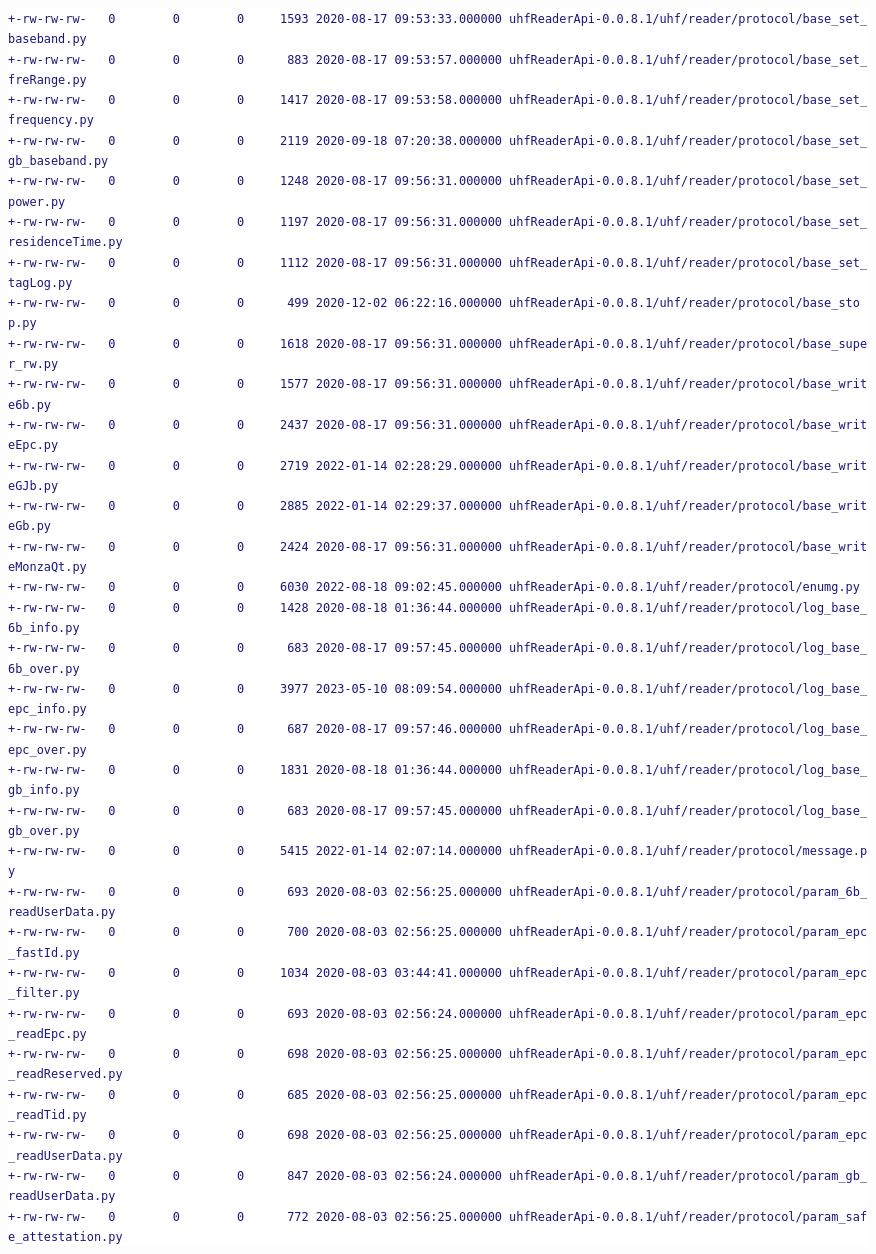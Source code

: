 ```diff
+-rw-rw-rw-   0        0        0     1593 2020-08-17 09:53:33.000000 uhfReaderApi-0.0.8.1/uhf/reader/protocol/base_set_baseband.py
+-rw-rw-rw-   0        0        0      883 2020-08-17 09:53:57.000000 uhfReaderApi-0.0.8.1/uhf/reader/protocol/base_set_freRange.py
+-rw-rw-rw-   0        0        0     1417 2020-08-17 09:53:58.000000 uhfReaderApi-0.0.8.1/uhf/reader/protocol/base_set_frequency.py
+-rw-rw-rw-   0        0        0     2119 2020-09-18 07:20:38.000000 uhfReaderApi-0.0.8.1/uhf/reader/protocol/base_set_gb_baseband.py
+-rw-rw-rw-   0        0        0     1248 2020-08-17 09:56:31.000000 uhfReaderApi-0.0.8.1/uhf/reader/protocol/base_set_power.py
+-rw-rw-rw-   0        0        0     1197 2020-08-17 09:56:31.000000 uhfReaderApi-0.0.8.1/uhf/reader/protocol/base_set_residenceTime.py
+-rw-rw-rw-   0        0        0     1112 2020-08-17 09:56:31.000000 uhfReaderApi-0.0.8.1/uhf/reader/protocol/base_set_tagLog.py
+-rw-rw-rw-   0        0        0      499 2020-12-02 06:22:16.000000 uhfReaderApi-0.0.8.1/uhf/reader/protocol/base_stop.py
+-rw-rw-rw-   0        0        0     1618 2020-08-17 09:56:31.000000 uhfReaderApi-0.0.8.1/uhf/reader/protocol/base_super_rw.py
+-rw-rw-rw-   0        0        0     1577 2020-08-17 09:56:31.000000 uhfReaderApi-0.0.8.1/uhf/reader/protocol/base_write6b.py
+-rw-rw-rw-   0        0        0     2437 2020-08-17 09:56:31.000000 uhfReaderApi-0.0.8.1/uhf/reader/protocol/base_writeEpc.py
+-rw-rw-rw-   0        0        0     2719 2022-01-14 02:28:29.000000 uhfReaderApi-0.0.8.1/uhf/reader/protocol/base_writeGJb.py
+-rw-rw-rw-   0        0        0     2885 2022-01-14 02:29:37.000000 uhfReaderApi-0.0.8.1/uhf/reader/protocol/base_writeGb.py
+-rw-rw-rw-   0        0        0     2424 2020-08-17 09:56:31.000000 uhfReaderApi-0.0.8.1/uhf/reader/protocol/base_writeMonzaQt.py
+-rw-rw-rw-   0        0        0     6030 2022-08-18 09:02:45.000000 uhfReaderApi-0.0.8.1/uhf/reader/protocol/enumg.py
+-rw-rw-rw-   0        0        0     1428 2020-08-18 01:36:44.000000 uhfReaderApi-0.0.8.1/uhf/reader/protocol/log_base_6b_info.py
+-rw-rw-rw-   0        0        0      683 2020-08-17 09:57:45.000000 uhfReaderApi-0.0.8.1/uhf/reader/protocol/log_base_6b_over.py
+-rw-rw-rw-   0        0        0     3977 2023-05-10 08:09:54.000000 uhfReaderApi-0.0.8.1/uhf/reader/protocol/log_base_epc_info.py
+-rw-rw-rw-   0        0        0      687 2020-08-17 09:57:46.000000 uhfReaderApi-0.0.8.1/uhf/reader/protocol/log_base_epc_over.py
+-rw-rw-rw-   0        0        0     1831 2020-08-18 01:36:44.000000 uhfReaderApi-0.0.8.1/uhf/reader/protocol/log_base_gb_info.py
+-rw-rw-rw-   0        0        0      683 2020-08-17 09:57:45.000000 uhfReaderApi-0.0.8.1/uhf/reader/protocol/log_base_gb_over.py
+-rw-rw-rw-   0        0        0     5415 2022-01-14 02:07:14.000000 uhfReaderApi-0.0.8.1/uhf/reader/protocol/message.py
+-rw-rw-rw-   0        0        0      693 2020-08-03 02:56:25.000000 uhfReaderApi-0.0.8.1/uhf/reader/protocol/param_6b_readUserData.py
+-rw-rw-rw-   0        0        0      700 2020-08-03 02:56:25.000000 uhfReaderApi-0.0.8.1/uhf/reader/protocol/param_epc_fastId.py
+-rw-rw-rw-   0        0        0     1034 2020-08-03 03:44:41.000000 uhfReaderApi-0.0.8.1/uhf/reader/protocol/param_epc_filter.py
+-rw-rw-rw-   0        0        0      693 2020-08-03 02:56:24.000000 uhfReaderApi-0.0.8.1/uhf/reader/protocol/param_epc_readEpc.py
+-rw-rw-rw-   0        0        0      698 2020-08-03 02:56:25.000000 uhfReaderApi-0.0.8.1/uhf/reader/protocol/param_epc_readReserved.py
+-rw-rw-rw-   0        0        0      685 2020-08-03 02:56:25.000000 uhfReaderApi-0.0.8.1/uhf/reader/protocol/param_epc_readTid.py
+-rw-rw-rw-   0        0        0      698 2020-08-03 02:56:25.000000 uhfReaderApi-0.0.8.1/uhf/reader/protocol/param_epc_readUserData.py
+-rw-rw-rw-   0        0        0      847 2020-08-03 02:56:24.000000 uhfReaderApi-0.0.8.1/uhf/reader/protocol/param_gb_readUserData.py
+-rw-rw-rw-   0        0        0      772 2020-08-03 02:56:25.000000 uhfReaderApi-0.0.8.1/uhf/reader/protocol/param_safe_attestation.py
```